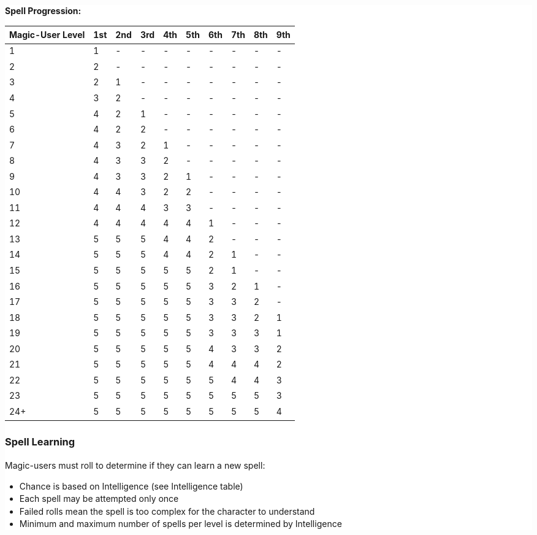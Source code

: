 **Spell Progression:**

| Magic-User Level | 1st | 2nd | 3rd | 4th | 5th | 6th | 7th | 8th | 9th |
|------------------|-----|-----|-----|-----|-----|-----|-----|-----|-----|
| 1                | 1   | -   | -   | -   | -   | -   | -   | -   | -   |
| 2                | 2   | -   | -   | -   | -   | -   | -   | -   | -   |
| 3                | 2   | 1   | -   | -   | -   | -   | -   | -   | -   |
| 4                | 3   | 2   | -   | -   | -   | -   | -   | -   | -   |
| 5                | 4   | 2   | 1   | -   | -   | -   | -   | -   | -   |
| 6                | 4   | 2   | 2   | -   | -   | -   | -   | -   | -   |
| 7                | 4   | 3   | 2   | 1   | -   | -   | -   | -   | -   |
| 8                | 4   | 3   | 3   | 2   | -   | -   | -   | -   | -   |
| 9                | 4   | 3   | 3   | 2   | 1   | -   | -   | -   | -   |
| 10               | 4   | 4   | 3   | 2   | 2   | -   | -   | -   | -   |
| 11               | 4   | 4   | 4   | 3   | 3   | -   | -   | -   | -   |
| 12               | 4   | 4   | 4   | 4   | 4   | 1   | -   | -   | -   |
| 13               | 5   | 5   | 5   | 4   | 4   | 2   | -   | -   | -   |
| 14               | 5   | 5   | 5   | 4   | 4   | 2   | 1   | -   | -   |
| 15               | 5   | 5   | 5   | 5   | 5   | 2   | 1   | -   | -   |
| 16               | 5   | 5   | 5   | 5   | 5   | 3   | 2   | 1   | -   |
| 17               | 5   | 5   | 5   | 5   | 5   | 3   | 3   | 2   | -   |
| 18               | 5   | 5   | 5   | 5   | 5   | 3   | 3   | 2   | 1   |
| 19               | 5   | 5   | 5   | 5   | 5   | 3   | 3   | 3   | 1   |
| 20               | 5   | 5   | 5   | 5   | 5   | 4   | 3   | 3   | 2   |
| 21               | 5   | 5   | 5   | 5   | 5   | 4   | 4   | 4   | 2   |
| 22               | 5   | 5   | 5   | 5   | 5   | 5   | 4   | 4   | 3   |
| 23               | 5   | 5   | 5   | 5   | 5   | 5   | 5   | 5   | 3   |
| 24+              | 5   | 5   | 5   | 5   | 5   | 5   | 5   | 5   | 4   |

### Spell Learning

Magic-users must roll to determine if they can learn a new spell:

- Chance is based on Intelligence (see Intelligence table)
- Each spell may be attempted only once
- Failed rolls mean the spell is too complex for the character to understand
- Minimum and maximum number of spells per level is determined by Intelligence
